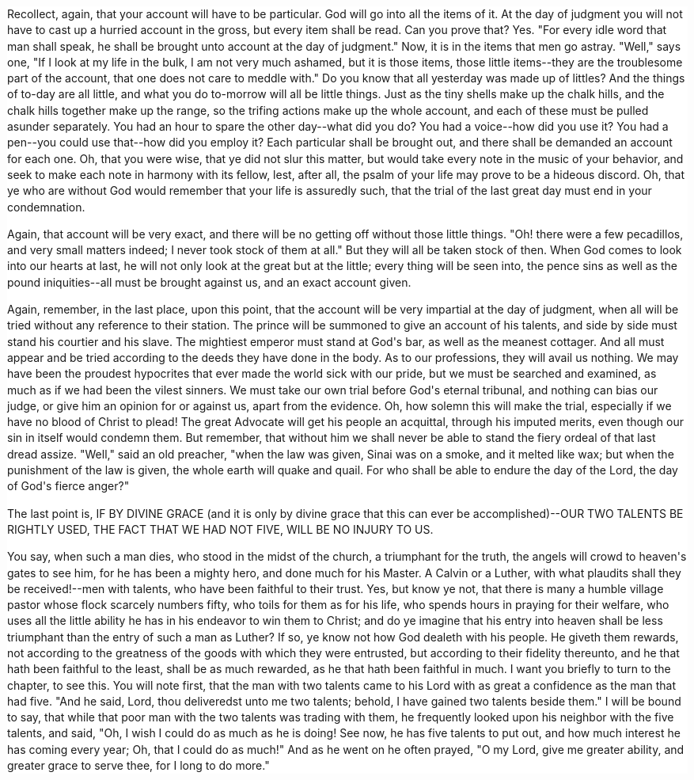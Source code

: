 Recollect, again, that your account will have to be particular. God will go into all the items of it. At the day of judgment you will not have to cast up a hurried account in the gross, but every item shall be read. Can you prove that? Yes. "For every idle word that man shall speak, he shall be brought unto account at the day of judgment." Now, it is in the items that men go astray. "Well," says one, "If I look at my life in the bulk, I am not very much ashamed, but it is those items, those little items--they are the troublesome part of the account, that one does not care to meddle with." Do you know that all yesterday was made up of littles? And the things of to-day are all little, and what you do to-morrow will all be little things. Just as the tiny shells make up the chalk hills, and the chalk hills together make up the range, so the trifing actions make up the whole account, and each of these must be pulled asunder separately. You had an hour to spare the other day--what did you do? You had a voice--how did you use it? You had a pen--you could use that--how did you employ it? Each particular shall be brought out, and there shall be demanded an account for each one. Oh, that you were wise, that ye did not slur this matter, but would take every note in the music of your behavior, and seek to make each note in harmony with its fellow, lest, after all, the psalm of your life may prove to be a hideous discord. Oh, that ye who are without God would remember that your life is assuredly such, that the trial of the last great day must end in your condemnation.

Again, that account will be very exact, and there will be no getting off without those little things. "Oh! there were a few pecadillos, and very small matters indeed; I never took stock of them at all." But they will all be taken stock of then. When God comes to look into our hearts at last, he will not only look at the great but at the little; every thing will be seen into, the pence sins as well as the pound iniquities--all must be brought against us, and an exact account given.

Again, remember, in the last place, upon this point, that the account will be very impartial at the day of judgment, when all will be tried without any reference to their station. The prince will be summoned to give an account of his talents, and side by side must stand his courtier and his slave. The mightiest emperor must stand at God's bar, as well as the meanest cottager. And all must appear and be tried according to the deeds they have done in the body. As to our professions, they will avail us nothing. We may have been the proudest hypocrites that ever made the world sick with our pride, but we must be searched and examined, as much as if we had been the vilest sinners. We must take our own trial before God's eternal tribunal, and nothing can bias our judge, or give him an opinion for or against us, apart from the evidence. Oh, how solemn this will make the trial, especially if we have no blood of Christ to plead! The great Advocate will get his people an acquittal, through his imputed merits, even though our sin in itself would condemn them. But remember, that without him we shall never be able to stand the fiery ordeal of that last dread assize. "Well," said an old preacher, "when the law was given, Sinai was on a smoke, and it melted like wax; but when the punishment of the law is given, the whole earth will quake and quail. For who shall be able to endure the day of the Lord, the day of God's fierce anger?"

The last point is, IF BY DIVINE GRACE (and it is only by divine grace that this can ever be accomplished)--OUR TWO TALENTS BE RIGHTLY USED, THE FACT THAT WE HAD NOT FIVE, WILL BE NO INJURY TO US.

You say, when such a man dies, who stood in the midst of the church, a triumphant for the truth, the angels will crowd to heaven's gates to see him, for he has been a mighty hero, and done much for his Master. A Calvin or a Luther, with what plaudits shall they be received!--men with talents, who have been faithful to their trust. Yes, but know ye not, that there is many a humble village pastor whose flock scarcely numbers fifty, who toils for them as for his life, who spends hours in praying for their welfare, who uses all the little ability he has in his endeavor to win them to Christ; and do ye imagine that his entry into heaven shall be less triumphant than the entry of such a man as Luther? If so, ye know not how God dealeth with his people. He giveth them rewards, not according to the greatness of the goods with which they were entrusted, but according to their fidelity thereunto, and he that hath been faithful to the least, shall be as much rewarded, as he that hath been faithful in much. I want you briefly to turn to the chapter, to see this. You will note first, that the man with two talents came to his Lord with as great a confidence as the man that had five. "And he said, Lord, thou deliveredst unto me two talents; behold, I have gained two talents beside them." I will be bound to say, that while that poor man with the two talents was trading with them, he frequently looked upon his neighbor with the five talents, and said, "Oh, I wish I could do as much as he is doing! See now, he has five talents to put out, and how much interest he has coming every year; Oh, that I could do as much!" And as he went on he often prayed, "O my Lord, give me greater ability, and greater grace to serve thee, for I long to do more." 
